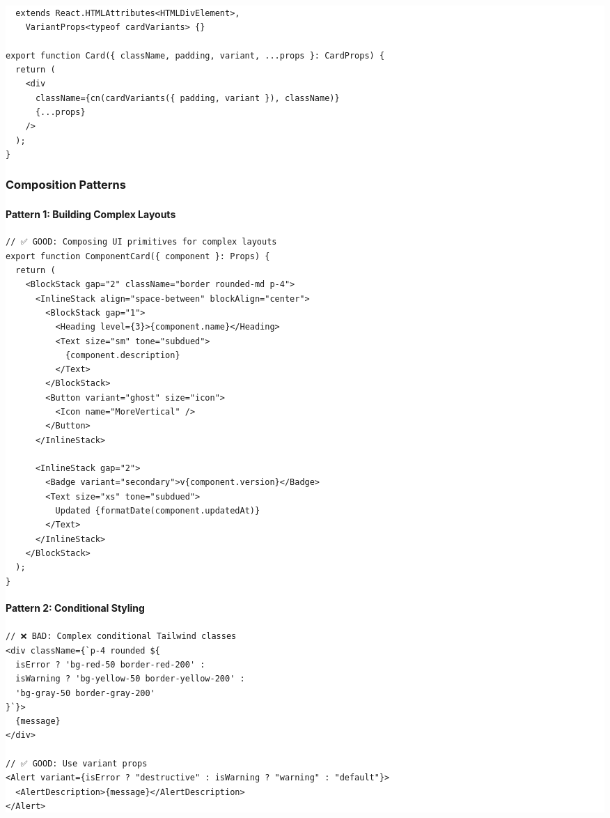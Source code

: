 ```tsx
  extends React.HTMLAttributes<HTMLDivElement>,
    VariantProps<typeof cardVariants> {}

export function Card({ className, padding, variant, ...props }: CardProps) {
  return (
    <div
      className={cn(cardVariants({ padding, variant }), className)}
      {...props}
    />
  );
}
```

### Composition Patterns

#### Pattern 1: Building Complex Layouts

```tsx
// ✅ GOOD: Composing UI primitives for complex layouts
export function ComponentCard({ component }: Props) {
  return (
    <BlockStack gap="2" className="border rounded-md p-4">
      <InlineStack align="space-between" blockAlign="center">
        <BlockStack gap="1">
          <Heading level={3}>{component.name}</Heading>
          <Text size="sm" tone="subdued">
            {component.description}
          </Text>
        </BlockStack>
        <Button variant="ghost" size="icon">
          <Icon name="MoreVertical" />
        </Button>
      </InlineStack>

      <InlineStack gap="2">
        <Badge variant="secondary">v{component.version}</Badge>
        <Text size="xs" tone="subdued">
          Updated {formatDate(component.updatedAt)}
        </Text>
      </InlineStack>
    </BlockStack>
  );
}
```

#### Pattern 2: Conditional Styling

```tsx
// ❌ BAD: Complex conditional Tailwind classes
<div className={`p-4 rounded ${
  isError ? 'bg-red-50 border-red-200' :
  isWarning ? 'bg-yellow-50 border-yellow-200' :
  'bg-gray-50 border-gray-200'
}`}>
  {message}
</div>

// ✅ GOOD: Use variant props
<Alert variant={isError ? "destructive" : isWarning ? "warning" : "default"}>
  <AlertDescription>{message}</AlertDescription>
</Alert>
```
